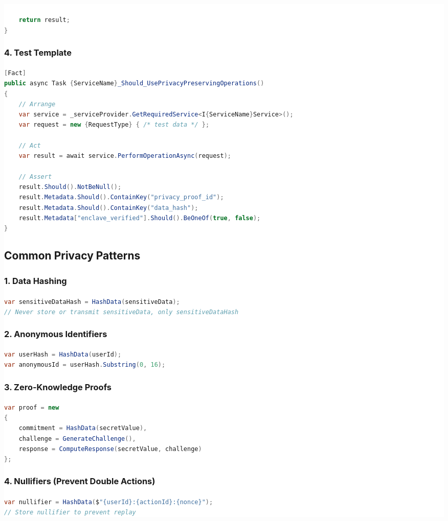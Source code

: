 ```csharp
    
    return result;
}
```

### 4. Test Template

```csharp
[Fact]
public async Task {ServiceName}_Should_UsePrivacyPreservingOperations()
{
    // Arrange
    var service = _serviceProvider.GetRequiredService<I{ServiceName}Service>();
    var request = new {RequestType} { /* test data */ };
    
    // Act
    var result = await service.PerformOperationAsync(request);
    
    // Assert
    result.Should().NotBeNull();
    result.Metadata.Should().ContainKey("privacy_proof_id");
    result.Metadata.Should().ContainKey("data_hash");
    result.Metadata["enclave_verified"].Should().BeOneOf(true, false);
}
```

## Common Privacy Patterns

### 1. Data Hashing
```csharp
var sensitiveDataHash = HashData(sensitiveData);
// Never store or transmit sensitiveData, only sensitiveDataHash
```

### 2. Anonymous Identifiers
```csharp
var userHash = HashData(userId);
var anonymousId = userHash.Substring(0, 16);
```

### 3. Zero-Knowledge Proofs
```csharp
var proof = new
{
    commitment = HashData(secretValue),
    challenge = GenerateChallenge(),
    response = ComputeResponse(secretValue, challenge)
};
```

### 4. Nullifiers (Prevent Double Actions)
```csharp
var nullifier = HashData($"{userId}:{actionId}:{nonce}");
// Store nullifier to prevent replay
```
